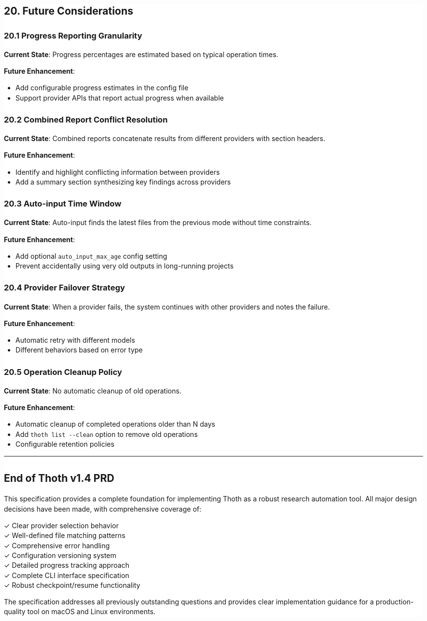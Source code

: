 
## 20. Future Considerations

### 20.1 Progress Reporting Granularity
**Current State**: Progress percentages are estimated based on typical operation times.

**Future Enhancement**: 
- Add configurable progress estimates in the config file
- Support provider APIs that report actual progress when available

### 20.2 Combined Report Conflict Resolution
**Current State**: Combined reports concatenate results from different providers with section headers.

**Future Enhancement**:
- Identify and highlight conflicting information between providers
- Add a summary section synthesizing key findings across providers

### 20.3 Auto-input Time Window
**Current State**: Auto-input finds the latest files from the previous mode without time constraints.

**Future Enhancement**:
- Add optional `auto_input_max_age` config setting
- Prevent accidentally using very old outputs in long-running projects

### 20.4 Provider Failover Strategy
**Current State**: When a provider fails, the system continues with other providers and notes the failure.

**Future Enhancement**:
- Automatic retry with different models
- Different behaviors based on error type

### 20.5 Operation Cleanup Policy
**Current State**: No automatic cleanup of old operations.

**Future Enhancement**:
- Automatic cleanup of completed operations older than N days
- Add `thoth list --clean` option to remove old operations
- Configurable retention policies

---

## End of Thoth v1.4 PRD

This specification provides a complete foundation for implementing Thoth as a robust research automation tool. All major design decisions have been made, with comprehensive coverage of:

✓ Clear provider selection behavior  
✓ Well-defined file matching patterns  
✓ Comprehensive error handling  
✓ Configuration versioning system  
✓ Detailed progress tracking approach  
✓ Complete CLI interface specification  
✓ Robust checkpoint/resume functionality  

The specification addresses all previously outstanding questions and provides clear implementation guidance for a production-quality tool on macOS and Linux environments.